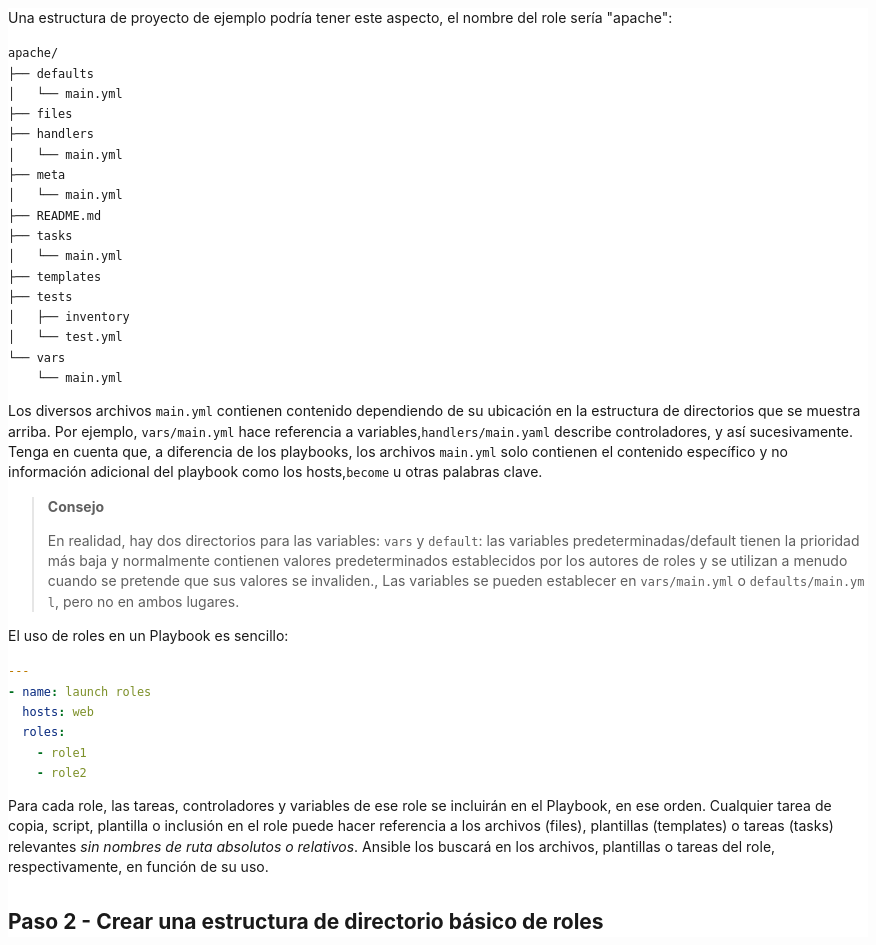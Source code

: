 Una estructura de proyecto de ejemplo podría tener este aspecto, el nombre del role sería "apache":

```text
apache/
├── defaults
│   └── main.yml
├── files
├── handlers
│   └── main.yml
├── meta
│   └── main.yml
├── README.md
├── tasks
│   └── main.yml
├── templates
├── tests
│   ├── inventory
│   └── test.yml
└── vars
    └── main.yml
```
Los diversos archivos `main.yml` contienen contenido dependiendo de su ubicación en la estructura de directorios que se muestra arriba. Por ejemplo, `vars/main.yml` hace referencia a variables,`handlers/main.yaml` describe controladores, y así sucesivamente. Tenga en cuenta que, a diferencia de los playbooks, los archivos `main.yml` solo contienen el contenido específico y no información adicional del playbook como los hosts,`become` u otras palabras clave.

> **Consejo**
>
> En realidad, hay dos directorios para las variables: `vars` y `default`: las variables predeterminadas/default tienen la prioridad más baja y normalmente contienen valores predeterminados establecidos por los autores de roles y se utilizan a menudo cuando se pretende que sus valores se invaliden., Las variables se pueden establecer en `vars/main.yml` o `defaults/main.yml`, pero no en ambos lugares.

El uso de roles en un Playbook es sencillo:

```yaml
---
- name: launch roles
  hosts: web
  roles:
    - role1
    - role2
```

Para cada role, las tareas, controladores y variables de ese role se incluirán en el Playbook, en ese orden. Cualquier tarea de copia, script, plantilla o inclusión en el role puede hacer referencia a los archivos (files), plantillas (templates) o tareas (tasks) relevantes *sin nombres de ruta absolutos o relativos*. Ansible los buscará en los archivos, plantillas o tareas del role, respectivamente, en función de su uso.

## Paso 2 - Crear una estructura de directorio básico de roles
